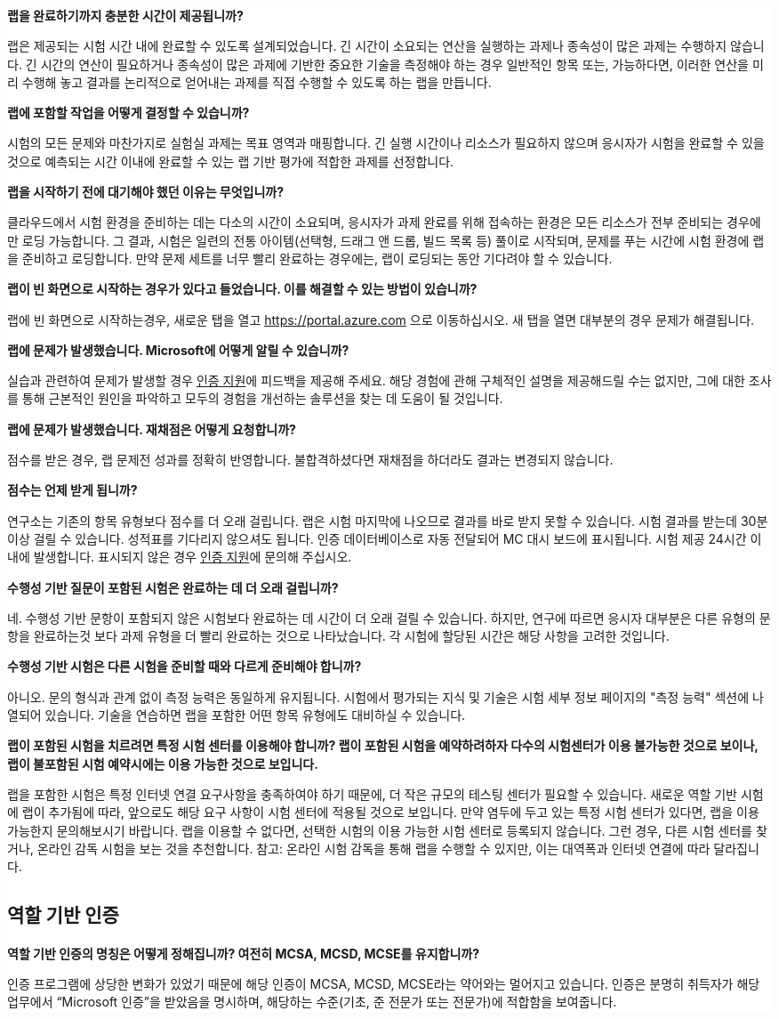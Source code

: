 **랩을 완료하기까지 충분한 시간이 제공됩니까?**

랩은 제공되는 시험 시간 내에 완료할 수 있도록 설계되었습니다. 긴 시간이 소요되는 연산을 실행하는 과제나 종속성이 많은 과제는 수행하지 않습니다. 긴 시간의 연산이 필요하거나 종속성이 많은 과제에 기반한 중요한 기술을 측정해야 하는 경우 일반적인 항목 또는, 가능하다면, 이러한 연산을 미리 수행해 놓고 결과를 논리적으로 얻어내는 과제를 직접 수행할 수 있도록 하는 랩을 만듭니다.

**랩에 포함할 작업을 어떻게 결정할 수 있습니까?**

시험의 모든 문제와 마찬가지로 실험실 과제는 목표 영역과 매핑합니다. 긴 실행 시간이나 리소스가 필요하지 않으며 응시자가 시험을 완료할 수 있을 것으로 예측되는 시간 이내에 완료할 수 있는 랩 기반 평가에 적합한 과제를 선정합니다.

**랩을 시작하기 전에 대기해야 했던 이유는 무엇입니까?**

클라우드에서 시험 환경을 준비하는 데는 다소의 시간이 소요되며, 응시자가 과제 완료를 위해 접속하는 환경은 모든 리소스가 전부 준비되는 경우에만 로딩 가능합니다. 그 결과, 시험은 일련의 전통 아이템(선택형, 드래그 앤 드롭, 빌드 목록 등) 풀이로 시작되며, 문제를 푸는 시간에 시험 환경에 랩을 준비하고 로딩합니다. 만약 문제 세트를 너무 빨리 완료하는 경우에는, 랩이 로딩되는 동안 기다려야 할 수 있습니다.

**랩이 빈 화면으로 시작하는 경우가 있다고 들었습니다. 이를 해결할 수 있는 방법이 있습니까?**

랩에 빈 화면으로 시작하는경우, 새로운 탭을 열고 https://portal.azure.com 으로 이동하십시오. 새 탭을 열면 대부분의 경우 문제가 해결됩니다.

**랩에 문제가 발생했습니다. Microsoft에 어떻게 알릴 수 있습니까?**

실습과 관련하여 문제가 발생할 경우 [인증 지원](https://aka.ms/mcpforum)에 피드백을 제공해 주세요. 해당 경험에 관해 구체적인 설명을 제공해드릴 수는 없지만, 그에 대한 조사를 통해 근본적인 원인을 파악하고 모두의 경험을 개선하는 솔루션을 찾는 데 도움이 될 것입니다.

**랩에 문제가 발생했습니다. 재채점은 어떻게 요청합니까?**

점수를 받은 경우, 랩 문제전 성과를 정확히 반영합니다. 불합격하셨다면 재채점을 하더라도 결과는 변경되지 않습니다.

**점수는 언제 받게 됩니까?**

연구소는 기존의 항목 유형보다 점수를 더 오래 걸립니다. 랩은 시험 마지막에 나오므로 결과를 바로 받지 못할 수 있습니다. 시험 결과를 받는데 30분 이상 걸릴 수 있습니다. 성적표를 기다리지 않으셔도 됩니다. 인증 데이터베이스로 자동 전달되어 MC 대시 보드에 표시됩니다. 시험 제공 24시간 이내에 발생합니다. 표시되지 않은 경우 [인증 지원](https://aka.ms/mcpforum)에 문의해 주십시오.

**수행성 기반 질문이 포함된 시험은 완료하는 데 더 오래 걸립니까?**

네. 수행성 기반 문항이 포함되지 않은 시험보다 완료하는 데 시간이 더 오래 걸릴 수 있습니다. 하지만, 연구에 따르면 응시자 대부분은 다른 유형의 문항을 완료하는것 보다 과제 유형을 더 빨리 완료하는 것으로 나타났습니다. 각 시험에 할당된 시간은 해당 사항을 고려한 것입니다.

**수행성 기반 시험은 다른 시험을 준비할 때와 다르게 준비해야 합니까?**

아니오. 문의 형식과 관계 없이 측정 능력은 동일하게 유지됩니다. 시험에서 평가되는 지식 및 기술은 시험 세부 정보 페이지의 "측정 능력" 섹션에 나열되어 있습니다. 기술을 연습하면 랩을 포함한 어떤 항목 유형에도 대비하실 수 있습니다.

**랩이 포함된 시험을 치르려면 특정 시험 센터를 이용해야 합니까? 랩이 포함된 시험을 예약하려하자 다수의 시험센터가 이용 불가능한 것으로 보이나, 랩이 불포함된 시험 예약시에는 이용 가능한 것으로 보입니다.**

랩을 포함한 시험은 특정 인터넷 연결 요구사항을 충족하여야 하기 때문에, 더 작은 규모의 테스팅 센터가 필요할 수 있습니다. 새로운 역할 기반 시험에 랩이 추가됨에 따라, 앞으로도 해당 요구 사항이 시험 센터에 적용될 것으로 보입니다. 만약 염두에 두고 있는 특정 시험 센터가 있다면, 랩을 이용 가능한지 문의해보시기 바랍니다. 랩을 이용할 수 없다면, 선택한 시험의 이용 가능한 시험 센터로 등록되지 않습니다. 그런 경우, 다른 시험 센터를 찾거나, 온라인 감독 시험을 보는 것을 추천합니다. 참고: 온라인 시험 감독을 통해 랩을 수행할 수 있지만, 이는 대역폭과 인터넷 연결에 따라 달라집니다.

## 역할 기반 인증

**역할 기반 인증의 명칭은 어떻게 정해집니까? 여전히 MCSA, MCSD, MCSE를 유지합니까?**

인증 프로그램에 상당한 변화가 있었기 때문에 해당 인증이 MCSA, MCSD, MCSE라는 약어와는 멀어지고 있습니다. 인증은 분명히 취득자가 해당 업무에서 “Microsoft 인증”을 받았음을 명시하며, 해당하는 수준(기초, 준 전문가 또는 전문가)에 적합함을 보여줍니다.
